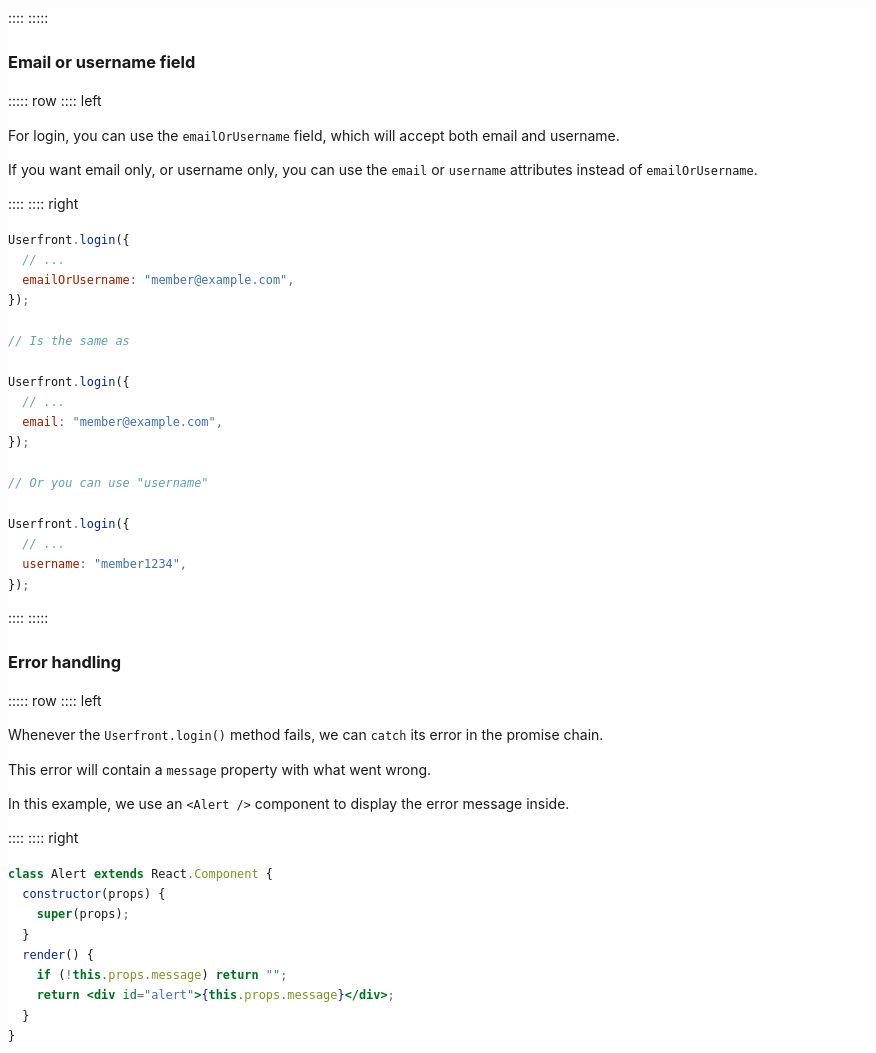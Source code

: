 ::::
:::::

### Email or username field

::::: row
:::: left

For login, you can use the `emailOrUsername` field, which will accept both email and username.

If you want email only, or username only, you can use the `email` or `username` attributes instead of `emailOrUsername`.

::::
:::: right

```js
Userfront.login({
  // ...
  emailOrUsername: "member@example.com",
});

// Is the same as

Userfront.login({
  // ...
  email: "member@example.com",
});

// Or you can use "username"

Userfront.login({
  // ...
  username: "member1234",
});
```

::::
:::::

### Error handling

::::: row
:::: left

Whenever the `Userfront.login()` method fails, we can `catch` its error in the promise chain.

This error will contain a `message` property with what went wrong.

In this example, we use an `<Alert />` component to display the error message inside.

::::
:::: right

```jsx
class Alert extends React.Component {
  constructor(props) {
    super(props);
  }
  render() {
    if (!this.props.message) return "";
    return <div id="alert">{this.props.message}</div>;
  }
}
```
